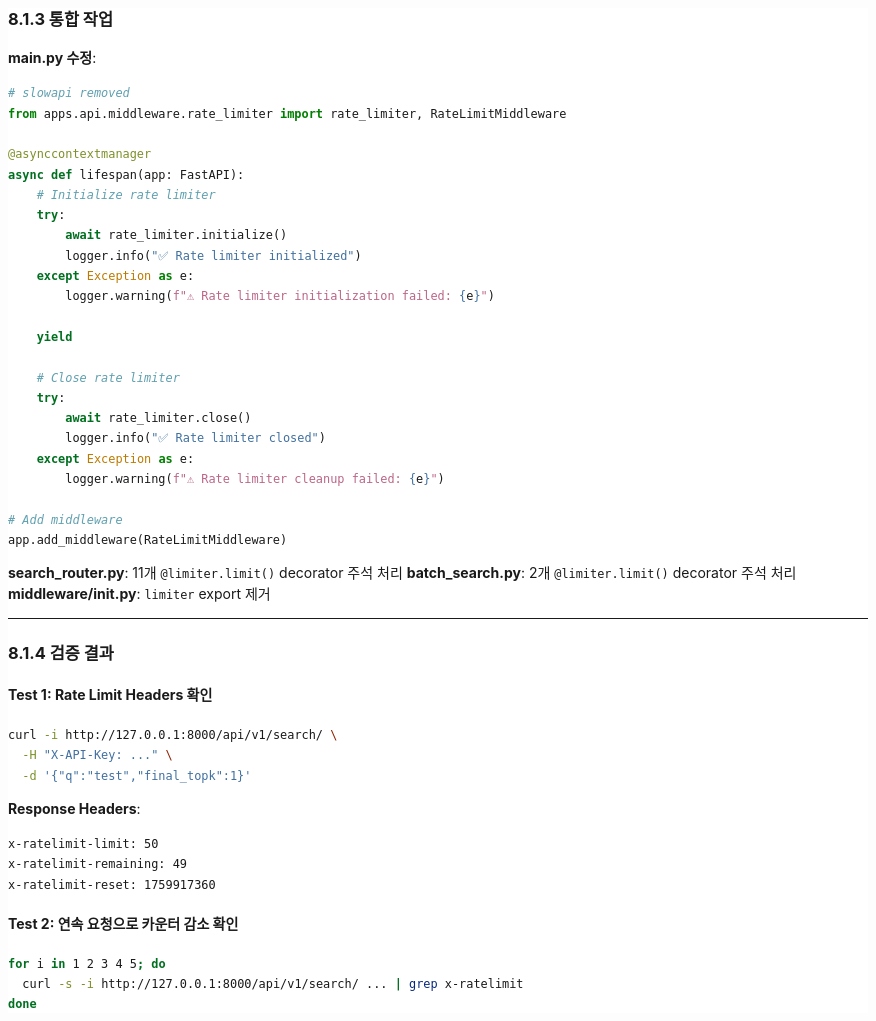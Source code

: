 
### 8.1.3 통합 작업

**main.py 수정**:
```python
# slowapi removed
from apps.api.middleware.rate_limiter import rate_limiter, RateLimitMiddleware

@asynccontextmanager
async def lifespan(app: FastAPI):
    # Initialize rate limiter
    try:
        await rate_limiter.initialize()
        logger.info("✅ Rate limiter initialized")
    except Exception as e:
        logger.warning(f"⚠️ Rate limiter initialization failed: {e}")

    yield

    # Close rate limiter
    try:
        await rate_limiter.close()
        logger.info("✅ Rate limiter closed")
    except Exception as e:
        logger.warning(f"⚠️ Rate limiter cleanup failed: {e}")

# Add middleware
app.add_middleware(RateLimitMiddleware)
```

**search_router.py**: 11개 `@limiter.limit()` decorator 주석 처리
**batch_search.py**: 2개 `@limiter.limit()` decorator 주석 처리
**middleware/__init__.py**: `limiter` export 제거

---

### 8.1.4 검증 결과

#### Test 1: Rate Limit Headers 확인
```bash
curl -i http://127.0.0.1:8000/api/v1/search/ \
  -H "X-API-Key: ..." \
  -d '{"q":"test","final_topk":1}'
```

**Response Headers**:
```
x-ratelimit-limit: 50
x-ratelimit-remaining: 49
x-ratelimit-reset: 1759917360
```

#### Test 2: 연속 요청으로 카운터 감소 확인
```bash
for i in 1 2 3 4 5; do
  curl -s -i http://127.0.0.1:8000/api/v1/search/ ... | grep x-ratelimit
done
```
